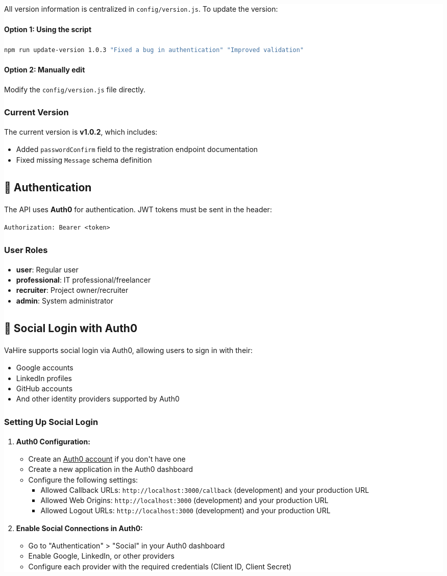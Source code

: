 All version information is centralized in `config/version.js`. To update the version:

#### Option 1: Using the script

```bash
npm run update-version 1.0.3 "Fixed a bug in authentication" "Improved validation"
```

#### Option 2: Manually edit

Modify the `config/version.js` file directly.

### Current Version
The current version is **v1.0.2**, which includes:
- Added `passwordConfirm` field to the registration endpoint documentation
- Fixed missing `Message` schema definition

## 🔐 Authentication

The API uses **Auth0** for authentication. JWT tokens must be sent in the header:

```
Authorization: Bearer <token>
```

### User Roles

- **user**: Regular user
- **professional**: IT professional/freelancer
- **recruiter**: Project owner/recruiter
- **admin**: System administrator

## 🔑 Social Login with Auth0

VaHire supports social login via Auth0, allowing users to sign in with their:
- Google accounts
- LinkedIn profiles
- GitHub accounts
- And other identity providers supported by Auth0

### Setting Up Social Login

1. **Auth0 Configuration:**
   - Create an [Auth0 account](https://auth0.com/) if you don't have one
   - Create a new application in the Auth0 dashboard
   - Configure the following settings:
     - Allowed Callback URLs: `http://localhost:3000/callback` (development) and your production URL
     - Allowed Web Origins: `http://localhost:3000` (development) and your production URL
     - Allowed Logout URLs: `http://localhost:3000` (development) and your production URL

2. **Enable Social Connections in Auth0:**
   - Go to "Authentication" > "Social" in your Auth0 dashboard
   - Enable Google, LinkedIn, or other providers
   - Configure each provider with the required credentials (Client ID, Client Secret)
